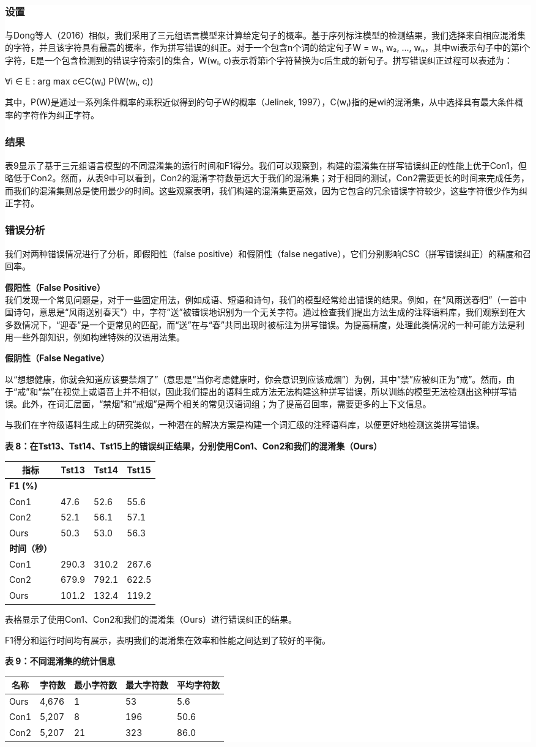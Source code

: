 ### 设置

与Dong等人（2016）相似，我们采用了三元组语言模型来计算给定句子的概率。基于序列标注模型的检测结果，我们选择来自相应混淆集的字符，并且该字符具有最高的概率，作为拼写错误的纠正。对于一个包含n个词的给定句子W = w₁, w₂, ..., wₙ，其中wi表示句子中的第i个字符，E是一个包含检测到的错误字符索引的集合，W(wᵢ, c)表示将第i个字符替换为c后生成的新句子。拼写错误纠正过程可以表述为：

∀i ∈ E : arg max c∈C(wᵢ) P(W(wᵢ, c)) 

其中，P(W)是通过一系列条件概率的乘积近似得到的句子W的概率（Jelinek, 1997），C(wᵢ)指的是wi的混淆集，从中选择具有最大条件概率的字符作为纠正字符。

### 结果

表9显示了基于三元组语言模型的不同混淆集的运行时间和F1得分。我们可以观察到，构建的混淆集在拼写错误纠正的性能上优于Con1，但略低于Con2。然而，从表9中可以看到，Con2的混淆字符数量远大于我们的混淆集；对于相同的测试，Con2需要更长的时间来完成任务，而我们的混淆集则总是使用最少的时间。这些观察表明，我们构建的混淆集更高效，因为它包含的冗余错误字符较少，这些字符很少作为纠正字符。

### 错误分析

我们对两种错误情况进行了分析，即假阳性（false positive）和假阴性（false negative），它们分别影响CSC（拼写错误纠正）的精度和召回率。

**假阳性（False Positive）**  
我们发现一个常见问题是，对于一些固定用法，例如成语、短语和诗句，我们的模型经常给出错误的结果。例如，在“风雨送春归”（一首中国诗句，意思是“风雨送别春天”）中，字符“送”被错误地识别为一个无关字符。通过检查我们提出方法生成的注释语料库，我们观察到在大多数情况下，“迎春”是一个更常见的匹配，而“送”在与“春”共同出现时被标注为拼写错误。为提高精度，处理此类情况的一种可能方法是利用一些外部知识，例如构建特殊的汉语用法集。

**假阴性（False Negative）**  

以“想想健康，你就会知道应该要禁烟了”（意思是“当你考虑健康时，你会意识到应该戒烟”）为例，其中“禁”应被纠正为“戒”。然而，由于“戒”和“禁”在视觉上或语音上并不相似，因此我们提出的语料生成方法无法构建这种拼写错误，所以训练的模型无法检测出这种拼写错误。此外，在词汇层面，“禁烟”和“戒烟”是两个相关的常见汉语词组；为了提高召回率，需要更多的上下文信息。

与我们在字符级语料生成上的研究类似，一种潜在的解决方案是构建一个词汇级的注释语料库，以便更好地检测这类拼写错误。

**表 8：在Tst13、Tst14、Tst15上的错误纠正结果，分别使用Con1、Con2和我们的混淆集（Ours）**

| **指标** | **Tst13** | **Tst14** | **Tst15** |
| --- | --- | --- | --- |
| **F1 (%)** |  |  |  |
| Con1 | 47.6 | 52.6 | 55.6 |
| Con2 | 52.1 | 56.1 | 57.1 |
| Ours | 50.3 | 53.0 | 56.3 |
| **时间（秒）** |  |  |  |
| Con1 | 290.3 | 310.2 | 267.6 |
| Con2 | 679.9 | 792.1 | 622.5 |
| Ours | 101.2 | 132.4 | 119.2 |

表格显示了使用Con1、Con2和我们的混淆集（Ours）进行错误纠正的结果。

F1得分和运行时间均有展示，表明我们的混淆集在效率和性能之间达到了较好的平衡。

**表 9：不同混淆集的统计信息**

| **名称** | **字符数** | **最小字符数** | **最大字符数** | **平均字符数** |
| --- | --- | --- | --- | --- |
| Ours | 4,676 | 1 | 53 | 5.6 |
| Con1 | 5,207 | 8 | 196 | 50.6 |
| Con2 | 5,207 | 21 | 323 | 86.0 |
